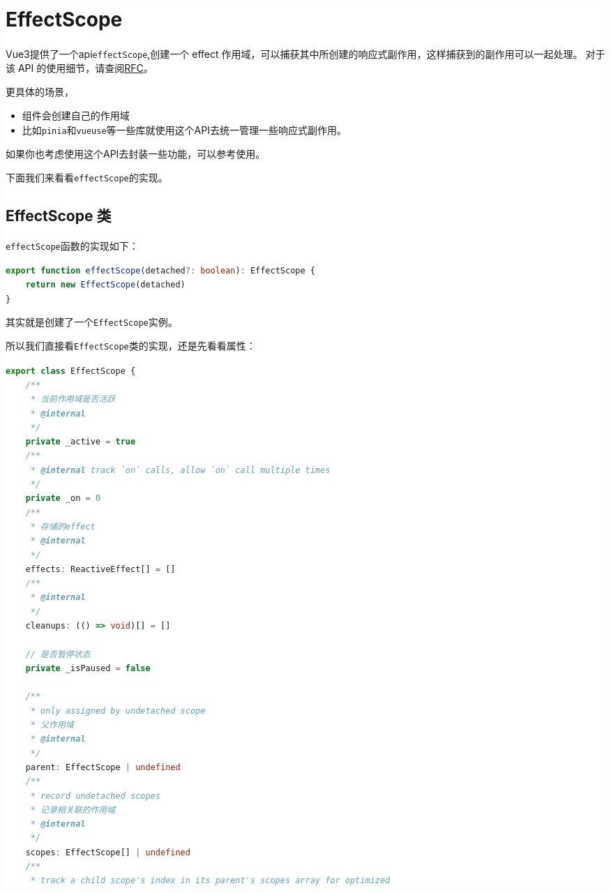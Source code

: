# EffectScope

Vue3提供了一个api`effectScope`,创建一个 effect 作用域，可以捕获其中所创建的响应式副作用，这样捕获到的副作用可以一起处理。
对于该 API 的使用细节，请查阅[RFC](https://github.com/vuejs/rfcs/blob/master/active-rfcs/0041-reactivity-effect-scope.md)。

更具体的场景，
- 组件会创建自己的作用域
- 比如`pinia`和`vueuse`等一些库就使用这个API去统一管理一些响应式副作用。

如果你也考虑使用这个API去封装一些功能，可以参考使用。

下面我们来看看`effectScope`的实现。

## EffectScope 类

`effectScope`函数的实现如下：

```ts
export function effectScope(detached?: boolean): EffectScope {
    return new EffectScope(detached)
}
```

其实就是创建了一个`EffectScope`实例。

所以我们直接看`EffectScope`类的实现，还是先看看属性：

```ts
export class EffectScope {
    /**
     * 当前作用域是否活跃
     * @internal
     */
    private _active = true
    /**
     * @internal track `on` calls, allow `on` call multiple times
     */
    private _on = 0
    /**
     * 存储的effect
     * @internal
     */
    effects: ReactiveEffect[] = []
    /**
     * @internal
     */
    cleanups: (() => void)[] = []

    // 是否暂停状态
    private _isPaused = false

    /**
     * only assigned by undetached scope
     * 父作用域
     * @internal
     */
    parent: EffectScope | undefined
    /**
     * record undetached scopes
     * 记录相关联的作用域
     * @internal
     */
    scopes: EffectScope[] | undefined
    /**
     * track a child scope's index in its parent's scopes array for optimized
```